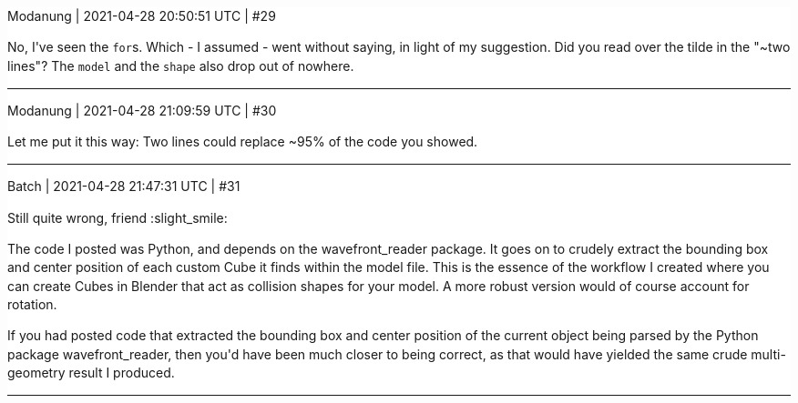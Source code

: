 Modanung | 2021-04-28 20:50:51 UTC | #29

No, I've seen the `for`s. Which - I assumed - went without saying, in light of my suggestion.
Did you read over the tilde in the "~two lines"? The `model` and the `shape` also drop out of nowhere.

-------------------------

Modanung | 2021-04-28 21:09:59 UTC | #30

Let me put it this way: Two lines could replace ~95% of the code you showed.

-------------------------

Batch | 2021-04-28 21:47:31 UTC | #31

Still quite wrong, friend :slight_smile: 

The code I posted was Python, and depends on the wavefront_reader package. It goes on to crudely extract the bounding box and center position of each custom Cube it finds within the model file. This is the essence of the workflow I created where you can create Cubes in Blender that act as collision shapes for your model. A more robust version would of course account for rotation.

If you had posted code that extracted the bounding box and center position of the current object being parsed by the Python package wavefront_reader, then you'd have been much closer to being correct, as that would have yielded the same crude multi-geometry result I produced.

-------------------------

